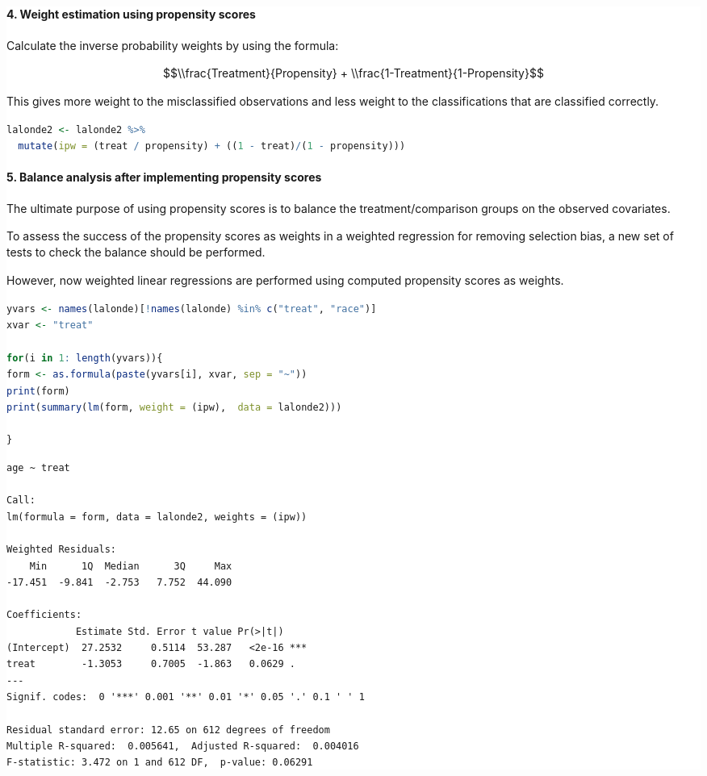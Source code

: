 #### 4. Weight estimation using propensity scores

Calculate the inverse probability weights by using the formula:

$$\\frac{Treatment}{Propensity} + \\frac{1-Treatment}{1-Propensity}$$

This gives more weight to the misclassified observations and less weight
to the classifications that are classified correctly.

``` r
lalonde2 <- lalonde2 %>% 
  mutate(ipw = (treat / propensity) + ((1 - treat)/(1 - propensity)))
```

#### 5. Balance analysis after implementing propensity scores

The ultimate purpose of using propensity scores is to balance the
treatment/comparison groups on the observed covariates.

To assess the success of the propensity scores as weights in a weighted
regression for removing selection bias, a new set of tests to check the
balance should be performed.

However, now weighted linear regressions are performed using computed
propensity scores as weights.

``` r
yvars <- names(lalonde)[!names(lalonde) %in% c("treat", "race")]
xvar <- "treat"

for(i in 1: length(yvars)){
form <- as.formula(paste(yvars[i], xvar, sep = "~"))
print(form)
print(summary(lm(form, weight = (ipw),  data = lalonde2)))
  
}
```

    age ~ treat

    Call:
    lm(formula = form, data = lalonde2, weights = (ipw))

    Weighted Residuals:
        Min      1Q  Median      3Q     Max 
    -17.451  -9.841  -2.753   7.752  44.090 

    Coefficients:
                Estimate Std. Error t value Pr(>|t|)    
    (Intercept)  27.2532     0.5114  53.287   <2e-16 ***
    treat        -1.3053     0.7005  -1.863   0.0629 .  
    ---
    Signif. codes:  0 '***' 0.001 '**' 0.01 '*' 0.05 '.' 0.1 ' ' 1

    Residual standard error: 12.65 on 612 degrees of freedom
    Multiple R-squared:  0.005641,  Adjusted R-squared:  0.004016 
    F-statistic: 3.472 on 1 and 612 DF,  p-value: 0.06291
